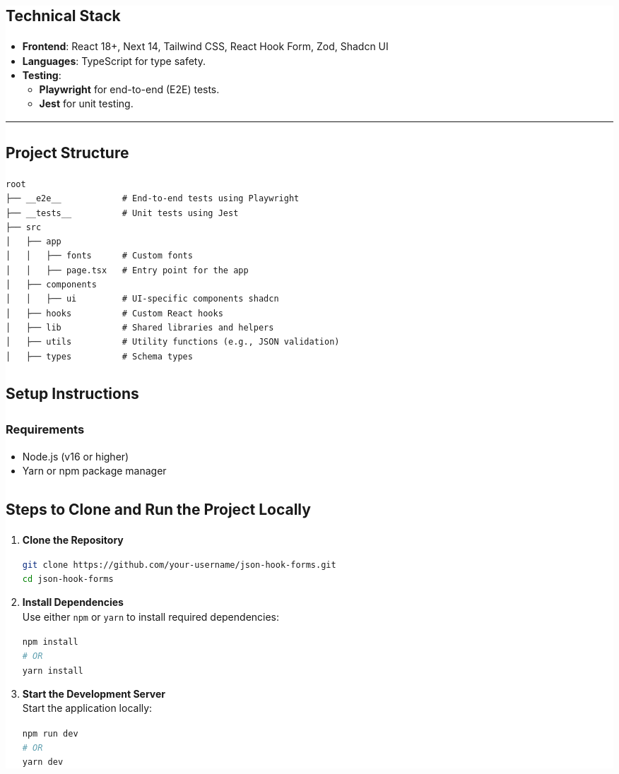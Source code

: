 ## Technical Stack
- **Frontend**: React 18+, Next 14, Tailwind CSS, React Hook Form, Zod, Shadcn UI
- **Languages**: TypeScript for type safety.
- **Testing**: 
  - **Playwright** for end-to-end (E2E) tests.
  - **Jest** for unit testing.

---

## Project Structure

```plaintext
root
├── __e2e__            # End-to-end tests using Playwright
├── __tests__          # Unit tests using Jest
├── src
│   ├── app
│   │   ├── fonts      # Custom fonts
│   │   ├── page.tsx   # Entry point for the app
│   ├── components
│   │   ├── ui         # UI-specific components shadcn
│   ├── hooks          # Custom React hooks
│   ├── lib            # Shared libraries and helpers
│   ├── utils          # Utility functions (e.g., JSON validation)
│   ├── types          # Schema types
```

## Setup Instructions

### Requirements

- Node.js (v16 or higher)
- Yarn or npm package manager

## Steps to Clone and Run the Project Locally

1. **Clone the Repository**
   ```bash
   git clone https://github.com/your-username/json-hook-forms.git
   cd json-hook-forms
   ```

2. **Install Dependencies**  
   Use either `npm` or `yarn` to install required dependencies:
   ```bash
   npm install
   # OR
   yarn install
   ```

3. **Start the Development Server**  
   Start the application locally:
   ```bash
   npm run dev
   # OR
   yarn dev
   ```
